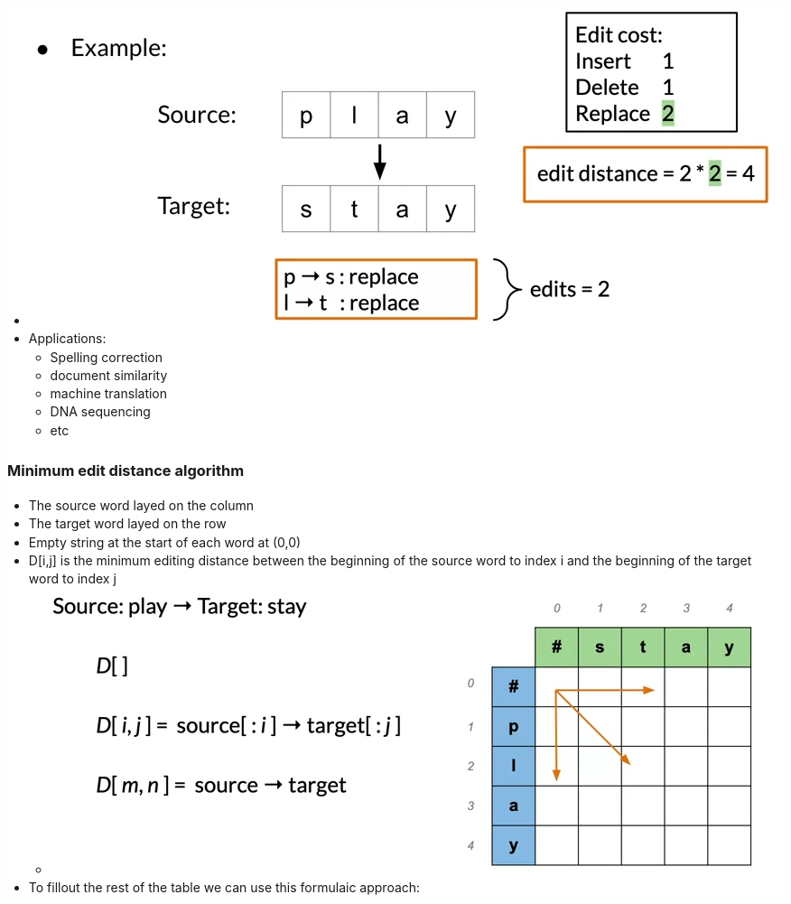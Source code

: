   - ![](Images/4.png)
- Applications:
  -  Spelling correction
  -  document similarity
  -  machine translation
  -  DNA sequencing
  -  etc
### Minimum edit distance algorithm
- The source word layed on the column
- The target word layed on the row
- Empty string at the start of each word at (0,0)
- D[i,j] is the minimum editing distance between the beginning of the source word to index i and the beginning of the target word to index j 
  - ![](Images/5.png)
- To fillout the rest of the table we can use this formulaic approach: